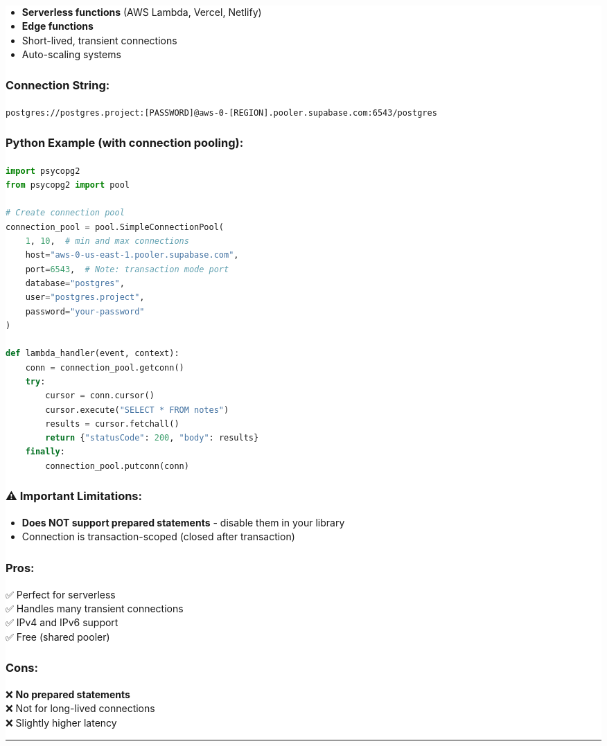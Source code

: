 - **Serverless functions** (AWS Lambda, Vercel, Netlify)
- **Edge functions**
- Short-lived, transient connections
- Auto-scaling systems

### Connection String:

```
postgres://postgres.project:[PASSWORD]@aws-0-[REGION].pooler.supabase.com:6543/postgres
```

### Python Example (with connection pooling):

```python
import psycopg2
from psycopg2 import pool

# Create connection pool
connection_pool = pool.SimpleConnectionPool(
    1, 10,  # min and max connections
    host="aws-0-us-east-1.pooler.supabase.com",
    port=6543,  # Note: transaction mode port
    database="postgres",
    user="postgres.project",
    password="your-password"
)

def lambda_handler(event, context):
    conn = connection_pool.getconn()
    try:
        cursor = conn.cursor()
        cursor.execute("SELECT * FROM notes")
        results = cursor.fetchall()
        return {"statusCode": 200, "body": results}
    finally:
        connection_pool.putconn(conn)
```

### ⚠️ Important Limitations:

- **Does NOT support prepared statements** - disable them in your library
- Connection is transaction-scoped (closed after transaction)

### Pros:

✅ Perfect for serverless  
✅ Handles many transient connections  
✅ IPv4 and IPv6 support  
✅ Free (shared pooler)

### Cons:

❌ **No prepared statements**  
❌ Not for long-lived connections  
❌ Slightly higher latency

---